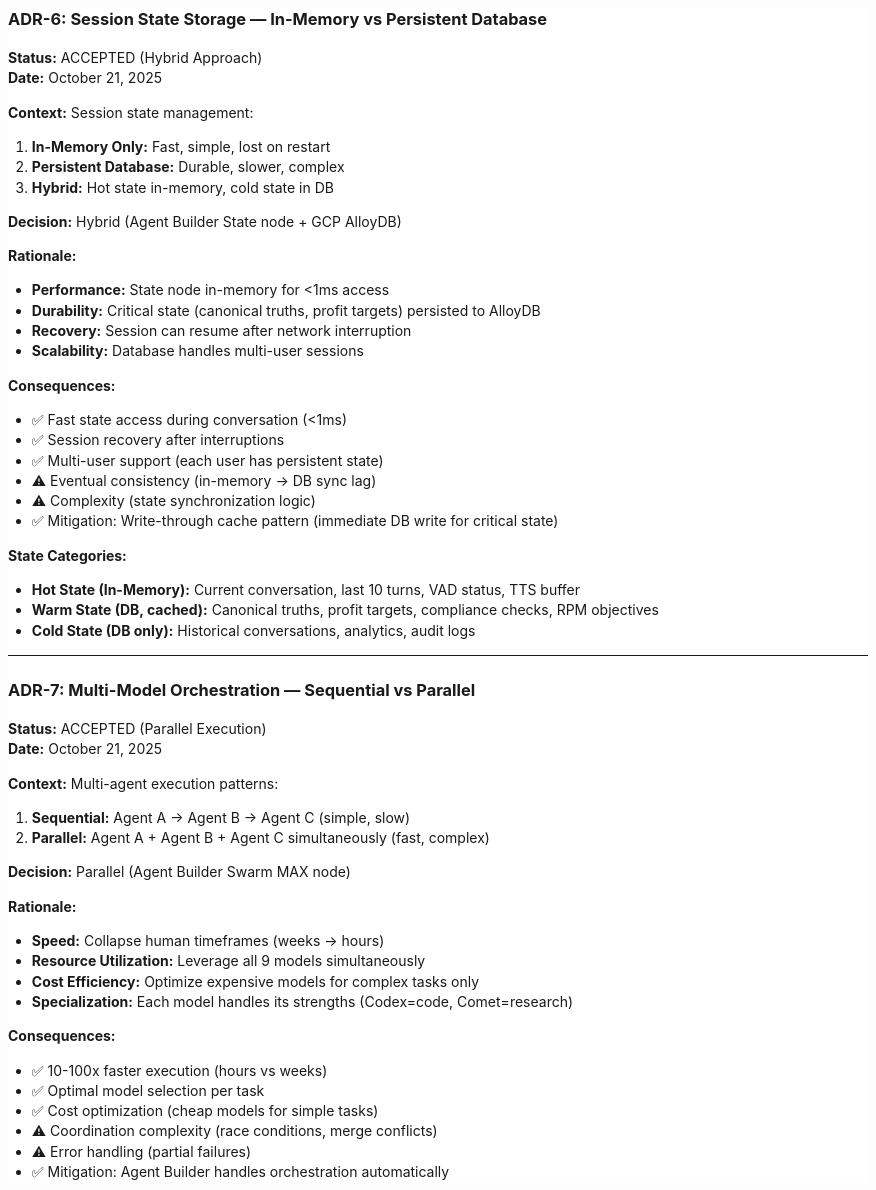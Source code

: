 
### **ADR-6: Session State Storage — In-Memory vs Persistent Database**

**Status:** ACCEPTED (Hybrid Approach)  
**Date:** October 21, 2025

**Context:**
Session state management:
1. **In-Memory Only:** Fast, simple, lost on restart
2. **Persistent Database:** Durable, slower, complex
3. **Hybrid:** Hot state in-memory, cold state in DB

**Decision:** Hybrid (Agent Builder State node + GCP AlloyDB)

**Rationale:**
- **Performance:** State node in-memory for <1ms access
- **Durability:** Critical state (canonical truths, profit targets) persisted to AlloyDB
- **Recovery:** Session can resume after network interruption
- **Scalability:** Database handles multi-user sessions

**Consequences:**
- ✅ Fast state access during conversation (<1ms)
- ✅ Session recovery after interruptions
- ✅ Multi-user support (each user has persistent state)
- ⚠️ Eventual consistency (in-memory → DB sync lag)
- ⚠️ Complexity (state synchronization logic)
- ✅ Mitigation: Write-through cache pattern (immediate DB write for critical state)

**State Categories:**
- **Hot State (In-Memory):** Current conversation, last 10 turns, VAD status, TTS buffer
- **Warm State (DB, cached):** Canonical truths, profit targets, compliance checks, RPM objectives
- **Cold State (DB only):** Historical conversations, analytics, audit logs

---

### **ADR-7: Multi-Model Orchestration — Sequential vs Parallel**

**Status:** ACCEPTED (Parallel Execution)  
**Date:** October 21, 2025

**Context:**
Multi-agent execution patterns:
1. **Sequential:** Agent A → Agent B → Agent C (simple, slow)
2. **Parallel:** Agent A + Agent B + Agent C simultaneously (fast, complex)

**Decision:** Parallel (Agent Builder Swarm MAX node)

**Rationale:**
- **Speed:** Collapse human timeframes (weeks → hours)
- **Resource Utilization:** Leverage all 9 models simultaneously
- **Cost Efficiency:** Optimize expensive models for complex tasks only
- **Specialization:** Each model handles its strengths (Codex=code, Comet=research)

**Consequences:**
- ✅ 10-100x faster execution (hours vs weeks)
- ✅ Optimal model selection per task
- ✅ Cost optimization (cheap models for simple tasks)
- ⚠️ Coordination complexity (race conditions, merge conflicts)
- ⚠️ Error handling (partial failures)
- ✅ Mitigation: Agent Builder handles orchestration automatically
